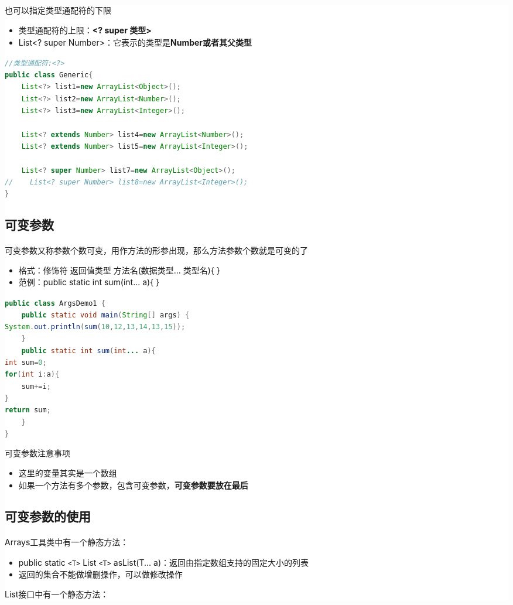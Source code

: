 也可以指定类型通配符的下限

* 类型通配符的上限：**<? super 类型>**
* List<? super Number>：它表示的类型是**Number或者其父类型**

```JAVA
//类型通配符:<?>
public class Generic{
    List<?> list1=new ArrayList<Object>();
    List<?> list2=new ArrayList<Number>();
    List<?> list3=new ArrayList<Integer>();

    List<? extends Number> list4=new ArrayList<Number>();
    List<? extends Number> list5=new ArrayList<Integer>();

    List<? super Number> list7=new ArrayList<Object>();
//    List<? super Number> list8=new ArrayList<Integer>();
}
```

## 可变参数

可变参数又称参数个数可变，用作方法的形参出现，那么方法参数个数就是可变的了

* 格式：修饰符 返回值类型 方法名(数据类型... 类型名){ }
* 范例：public static int sum(int... a){ }

```java
public class ArgsDemo1 {
    public static void main(String[] args) {
System.out.println(sum(10,12,13,14,13,15));
    }
    public static int sum(int... a){
int sum=0;
for(int i:a){
    sum+=i;
}
return sum;
    }
}
```

可变参数注意事项

* 这里的变量其实是一个数组
* 如果一个方法有多个参数，包含可变参数，**可变参数要放在最后**

## 可变参数的使用

Arrays工具类中有一个静态方法：

* public static `<T>`  List `<T>`   asList(T... a)：返回由指定数组支持的固定大小的列表
* 返回的集合不能做增删操作，可以做修改操作

List接口中有一个静态方法：
